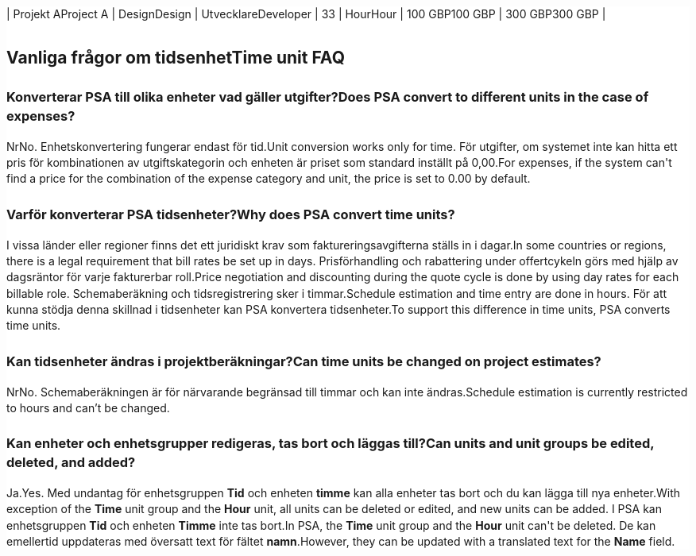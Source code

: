 | <span data-ttu-id="0101e-186">Projekt A</span><span class="sxs-lookup"><span data-stu-id="0101e-186">Project A</span></span> | <span data-ttu-id="0101e-187">Design</span><span class="sxs-lookup"><span data-stu-id="0101e-187">Design</span></span>  | <span data-ttu-id="0101e-188">Utvecklare</span><span class="sxs-lookup"><span data-stu-id="0101e-188">Developer</span></span> | <span data-ttu-id="0101e-189">3</span><span class="sxs-lookup"><span data-stu-id="0101e-189">3</span></span>        | <span data-ttu-id="0101e-190">Hour</span><span class="sxs-lookup"><span data-stu-id="0101e-190">Hour</span></span>  | <span data-ttu-id="0101e-191">100 GBP</span><span class="sxs-lookup"><span data-stu-id="0101e-191">100 GBP</span></span>    | <span data-ttu-id="0101e-192">300 GBP</span><span class="sxs-lookup"><span data-stu-id="0101e-192">300 GBP</span></span>               |

## <a name="time-unit-faq"></a><span data-ttu-id="0101e-193">Vanliga frågor om tidsenhet</span><span class="sxs-lookup"><span data-stu-id="0101e-193">Time unit FAQ</span></span>

### <a name="does-psa-convert-to-different-units-in-the-case-of-expenses"></a><span data-ttu-id="0101e-194">Konverterar PSA till olika enheter vad gäller utgifter?</span><span class="sxs-lookup"><span data-stu-id="0101e-194">Does PSA convert to different units in the case of expenses?</span></span>
<span data-ttu-id="0101e-195">Nr</span><span class="sxs-lookup"><span data-stu-id="0101e-195">No.</span></span> <span data-ttu-id="0101e-196">Enhetskonvertering fungerar endast för tid.</span><span class="sxs-lookup"><span data-stu-id="0101e-196">Unit conversion works only for time.</span></span> <span data-ttu-id="0101e-197">För utgifter, om systemet inte kan hitta ett pris för kombinationen av utgiftskategorin och enheten är priset som standard inställt på 0,00.</span><span class="sxs-lookup"><span data-stu-id="0101e-197">For expenses, if the system can't find a price for the combination of the expense category and unit, the price is set to 0.00 by default.</span></span>

### <a name="why-does-psa-convert-time-units"></a><span data-ttu-id="0101e-198">Varför konverterar PSA tidsenheter?</span><span class="sxs-lookup"><span data-stu-id="0101e-198">Why does PSA convert time units?</span></span>
<span data-ttu-id="0101e-199">I vissa länder eller regioner finns det ett juridiskt krav som faktureringsavgifterna ställs in i dagar.</span><span class="sxs-lookup"><span data-stu-id="0101e-199">In some countries or regions, there is a legal requirement that bill rates be set up in days.</span></span> <span data-ttu-id="0101e-200">Prisförhandling och rabattering under offertcykeln görs med hjälp av dagsräntor för varje fakturerbar roll.</span><span class="sxs-lookup"><span data-stu-id="0101e-200">Price negotiation and discounting during the quote cycle is done by using day rates for each billable role.</span></span> <span data-ttu-id="0101e-201">Schemaberäkning och tidsregistrering sker i timmar.</span><span class="sxs-lookup"><span data-stu-id="0101e-201">Schedule estimation and time entry are done in hours.</span></span> <span data-ttu-id="0101e-202">För att kunna stödja denna skillnad i tidsenheter kan PSA konvertera tidsenheter.</span><span class="sxs-lookup"><span data-stu-id="0101e-202">To support this difference in time units, PSA converts time units.</span></span>

### <a name="can-time-units-be-changed-on-project-estimates"></a><span data-ttu-id="0101e-203">Kan tidsenheter ändras i projektberäkningar?</span><span class="sxs-lookup"><span data-stu-id="0101e-203">Can time units be changed on project estimates?</span></span>
<span data-ttu-id="0101e-204">Nr</span><span class="sxs-lookup"><span data-stu-id="0101e-204">No.</span></span> <span data-ttu-id="0101e-205">Schemaberäkningen är för närvarande begränsad till timmar och kan inte ändras.</span><span class="sxs-lookup"><span data-stu-id="0101e-205">Schedule estimation is currently restricted to hours and can’t be changed.</span></span>

### <a name="can-units-and-unit-groups-be-edited-deleted-and-added"></a><span data-ttu-id="0101e-206">Kan enheter och enhetsgrupper redigeras, tas bort och läggas till?</span><span class="sxs-lookup"><span data-stu-id="0101e-206">Can units and unit groups be edited, deleted, and added?</span></span>
<span data-ttu-id="0101e-207">Ja.</span><span class="sxs-lookup"><span data-stu-id="0101e-207">Yes.</span></span> <span data-ttu-id="0101e-208">Med undantag för enhetsgruppen **Tid** och enheten **timme** kan alla enheter tas bort och du kan lägga till nya enheter.</span><span class="sxs-lookup"><span data-stu-id="0101e-208">With exception of the **Time** unit group and the **Hour** unit, all units can be deleted or edited, and new units can be added.</span></span> <span data-ttu-id="0101e-209">I PSA kan enhetsgruppen **Tid** och enheten **Timme** inte tas bort.</span><span class="sxs-lookup"><span data-stu-id="0101e-209">In PSA, the **Time** unit group and the **Hour** unit can't be deleted.</span></span> <span data-ttu-id="0101e-210">De kan emellertid uppdateras med översatt text för fältet **namn**.</span><span class="sxs-lookup"><span data-stu-id="0101e-210">However, they can be updated with a translated text for the **Name** field.</span></span>
